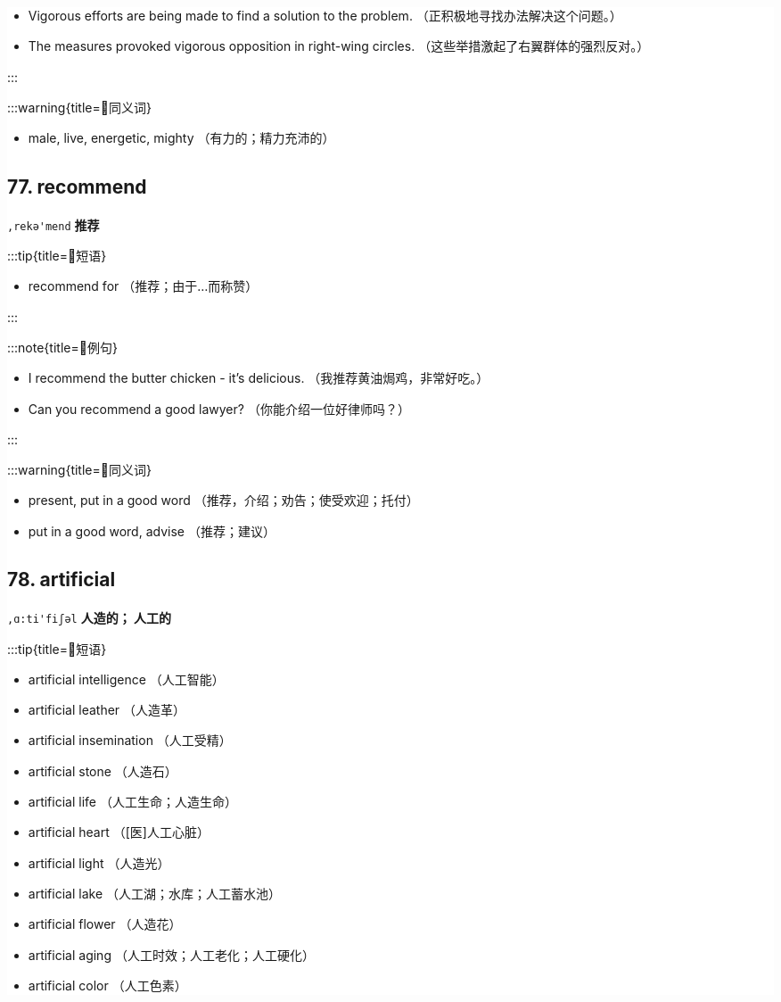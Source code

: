 - Vigorous efforts are being made to find a solution to the problem. （正积极地寻找办法解决这个问题。）

- The measures provoked vigorous opposition in right-wing circles. （这些举措激起了右翼群体的强烈反对。）

:::

:::warning{title=🤔同义词}

- male, live, energetic, mighty （有力的；精力充沛的）


## 77. recommend

`,rekə'mend`  **推荐**

:::tip{title=🤩短语}

- recommend for （推荐；由于…而称赞）

:::

:::note{title=🎤例句}

- I recommend the butter chicken - it’s delicious. （我推荐黄油焗鸡，非常好吃。）

- Can you recommend a good lawyer? （你能介绍一位好律师吗？）

:::

:::warning{title=🤔同义词}

- present, put in a good word （推荐，介绍；劝告；使受欢迎；托付）

- put in a good word, advise （推荐；建议）


## 78. artificial

`,ɑ:ti'fiʃəl`  **人造的； 人工的**

:::tip{title=🤩短语}

- artificial intelligence （人工智能）

- artificial leather （人造革）

- artificial insemination （人工受精）

- artificial stone （人造石）

- artificial life （人工生命；人造生命）

- artificial heart （[医]人工心脏）

- artificial light （人造光）

- artificial lake （人工湖；水库；人工蓄水池）

- artificial flower （人造花）

- artificial aging （人工时效；人工老化；人工硬化）

- artificial color （人工色素）
